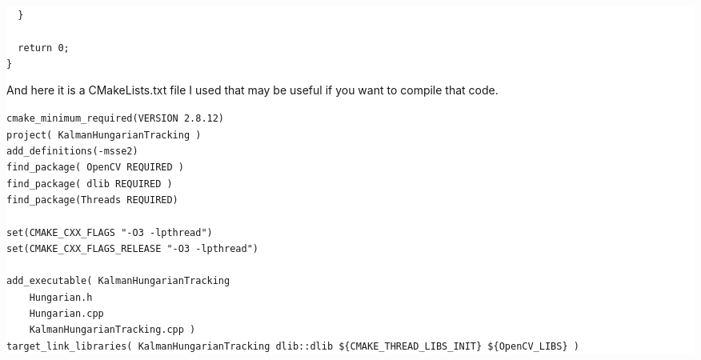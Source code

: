 ```
  }

  return 0;
}
```

And here it is a CMakeLists.txt file I used that may be useful if you want to
compile that code.

```
cmake_minimum_required(VERSION 2.8.12)
project( KalmanHungarianTracking )
add_definitions(-msse2)
find_package( OpenCV REQUIRED )
find_package( dlib REQUIRED )
find_package(Threads REQUIRED)

set(CMAKE_CXX_FLAGS "-O3 -lpthread")
set(CMAKE_CXX_FLAGS_RELEASE "-O3 -lpthread")

add_executable( KalmanHungarianTracking
    Hungarian.h
    Hungarian.cpp
    KalmanHungarianTracking.cpp )
target_link_libraries( KalmanHungarianTracking dlib::dlib ${CMAKE_THREAD_LIBS_INIT} ${OpenCV_LIBS} )
```
